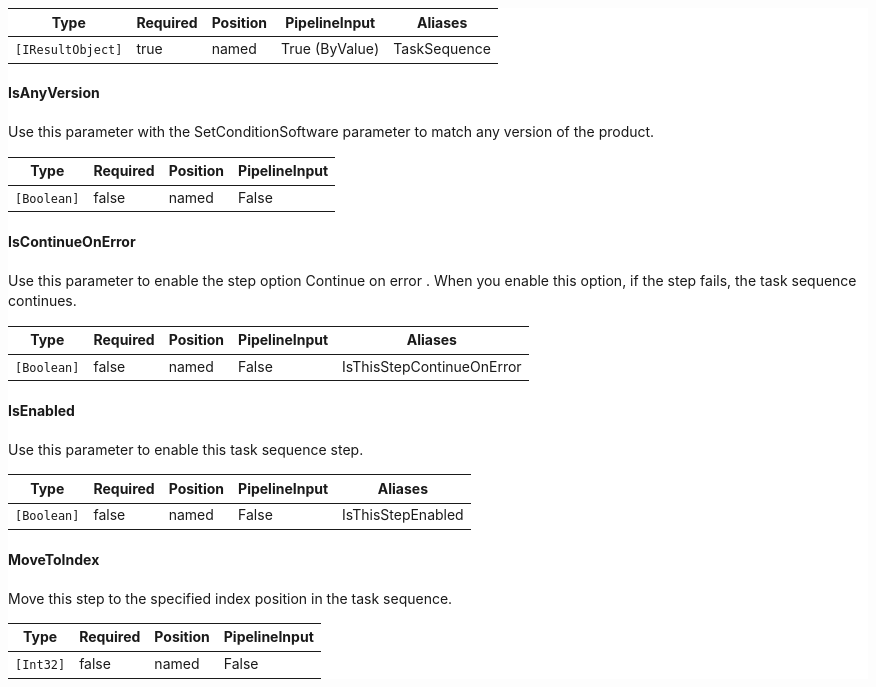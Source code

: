 |Type             |Required|Position|PipelineInput |Aliases     |
|-----------------|--------|--------|--------------|------------|
|`[IResultObject]`|true    |named   |True (ByValue)|TaskSequence|



#### **IsAnyVersion**

Use this parameter with the SetConditionSoftware parameter to match any version of the product.






|Type       |Required|Position|PipelineInput|
|-----------|--------|--------|-------------|
|`[Boolean]`|false   |named   |False        |



#### **IsContinueOnError**

Use this parameter to enable the step option Continue on error . When you enable this option, if the step fails, the task sequence continues.






|Type       |Required|Position|PipelineInput|Aliases                  |
|-----------|--------|--------|-------------|-------------------------|
|`[Boolean]`|false   |named   |False        |IsThisStepContinueOnError|



#### **IsEnabled**

Use this parameter to enable this task sequence step.






|Type       |Required|Position|PipelineInput|Aliases          |
|-----------|--------|--------|-------------|-----------------|
|`[Boolean]`|false   |named   |False        |IsThisStepEnabled|



#### **MoveToIndex**

Move this step to the specified index position in the task sequence.






|Type     |Required|Position|PipelineInput|
|---------|--------|--------|-------------|
|`[Int32]`|false   |named   |False        |
